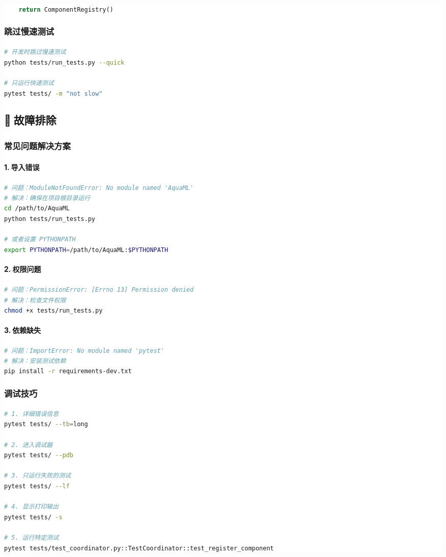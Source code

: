```python
    return ComponentRegistry()
```

### 跳过慢速测试

```bash
# 开发时跳过慢速测试
python tests/run_tests.py --quick

# 只运行快速测试
pytest tests/ -m "not slow"
```

## 🐛 故障排除

### 常见问题解决方案

#### 1. 导入错误

```bash
# 问题：ModuleNotFoundError: No module named 'AquaML'
# 解决：确保在项目根目录运行
cd /path/to/AquaML
python tests/run_tests.py

# 或者设置 PYTHONPATH
export PYTHONPATH=/path/to/AquaML:$PYTHONPATH
```

#### 2. 权限问题

```bash
# 问题：PermissionError: [Errno 13] Permission denied
# 解决：检查文件权限
chmod +x tests/run_tests.py
```

#### 3. 依赖缺失

```bash
# 问题：ImportError: No module named 'pytest'
# 解决：安装测试依赖
pip install -r requirements-dev.txt
```

### 调试技巧

```bash
# 1. 详细错误信息
pytest tests/ --tb=long

# 2. 进入调试器
pytest tests/ --pdb

# 3. 只运行失败的测试
pytest tests/ --lf

# 4. 显示打印输出
pytest tests/ -s

# 5. 运行特定测试
pytest tests/test_coordinator.py::TestCoordinator::test_register_component
```
